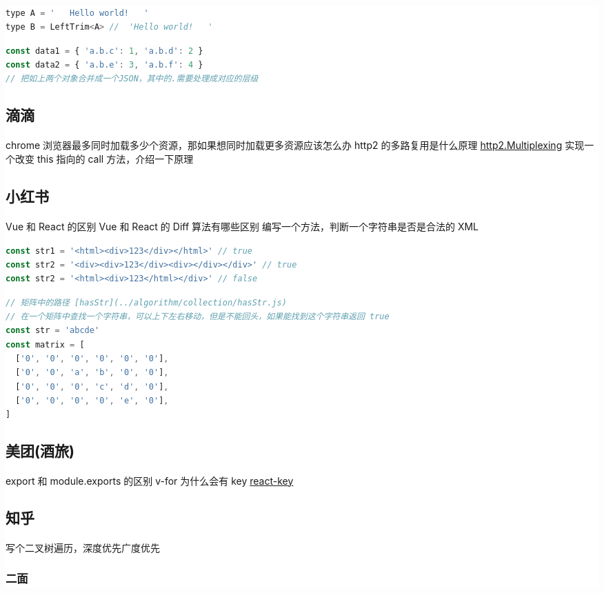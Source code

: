 ```js
type A = '   Hello world!   '
type B = LeftTrim<A> //  'Hello world!   '
```

```js
const data1 = { 'a.b.c': 1, 'a.b.d': 2 }
const data2 = { 'a.b.e': 3, 'a.b.f': 4 }
// 把如上两个对象合并成一个JSON，其中的.需要处理成对应的层级
```

## 滴滴

chrome 浏览器最多同时加载多少个资源，那如果想同时加载更多资源应该怎么办
http2 的多路复用是什么原理
[http2.Multiplexing](../computer/network-review/http2.Multiplexing.md)
实现一个改变 this 指向的 call 方法，介绍一下原理

## 小红书

Vue 和 React 的区别
Vue 和 React 的 Diff 算法有哪些区别
编写一个方法，判断一个字符串是否是合法的 XML

```js
const str1 = '<html><div>123</div></html>' // true
const str2 = '<div><div>123</div><div></div></div>' // true
const str2 = '<html><div>123</html></div>' // false
```

```js
// 矩阵中的路径 [hasStr](../algorithm/collection/hasStr.js)
// 在一个矩阵中查找一个字符串，可以上下左右移动，但是不能回头，如果能找到这个字符串返回 true
const str = 'abcde'
const matrix = [
  ['0', '0', '0', '0', '0', '0'],
  ['0', '0', 'a', 'b', '0', '0'],
  ['0', '0', '0', 'c', 'd', '0'],
  ['0', '0', '0', '0', 'e', '0'],
]
```

## 美团(酒旅)

export 和 module.exports 的区别
v-for 为什么会有 key
[react-key](./frame-work/react/key.md)

## 知乎

写个二叉树遍历，深度优先广度优先

### 二面
